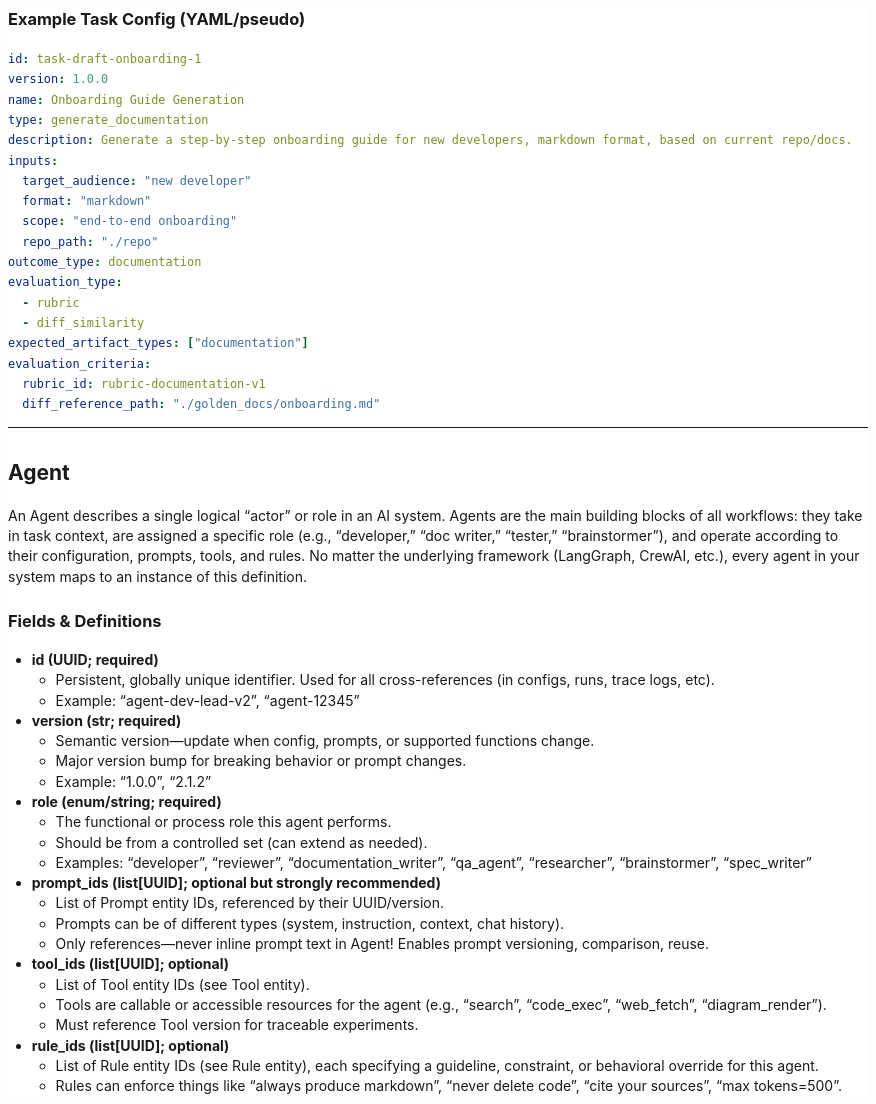 ### **Example Task Config (YAML/pseudo)**

```yaml
id: task-draft-onboarding-1
version: 1.0.0
name: Onboarding Guide Generation
type: generate_documentation
description: Generate a step-by-step onboarding guide for new developers, markdown format, based on current repo/docs.
inputs:
  target_audience: "new developer"
  format: "markdown"
  scope: "end-to-end onboarding"
  repo_path: "./repo"
outcome_type: documentation
evaluation_type:
  - rubric
  - diff_similarity
expected_artifact_types: ["documentation"]
evaluation_criteria:
  rubric_id: rubric-documentation-v1
  diff_reference_path: "./golden_docs/onboarding.md"

```

---

## Agent

An Agent describes a single logical “actor” or role in an AI system. Agents are the main building blocks of all workflows: they take in task context, are assigned a specific role (e.g., “developer,” “doc writer,” “tester,” “brainstormer”), and operate according to their configuration, prompts, tools, and rules. No matter the underlying framework (LangGraph, CrewAI, etc.), every agent in your system maps to an instance of this definition.

### **Fields & Definitions**

- **id (UUID; required)**
    - Persistent, globally unique identifier. Used for all cross-references (in configs, runs, trace logs, etc).
    - Example: “agent-dev-lead-v2”, “agent-12345”
- **version (str; required)**
    - Semantic version—update when config, prompts, or supported functions change.
    - Major version bump for breaking behavior or prompt changes.
    - Example: “1.0.0”, “2.1.2”
- **role (enum/string; required)**
    - The functional or process role this agent performs.
    - Should be from a controlled set (can extend as needed).
    - Examples: “developer”, “reviewer”, “documentation_writer”, “qa_agent”, “researcher”, “brainstormer”, “spec_writer”
- **prompt_ids (list[UUID]; optional but strongly recommended)**
    - List of Prompt entity IDs, referenced by their UUID/version.
    - Prompts can be of different types (system, instruction, context, chat history).
    - Only references—never inline prompt text in Agent! Enables prompt versioning, comparison, reuse.
- **tool_ids (list[UUID]; optional)**
    - List of Tool entity IDs (see Tool entity).
    - Tools are callable or accessible resources for the agent (e.g., “search”, “code_exec”, “web_fetch”, “diagram_render”).
    - Must reference Tool version for traceable experiments.
- **rule_ids (list[UUID]; optional)**
    - List of Rule entity IDs (see Rule entity), each specifying a guideline, constraint, or behavioral override for this agent.
    - Rules can enforce things like “always produce markdown”, “never delete code”, “cite your sources”, “max tokens=500”.